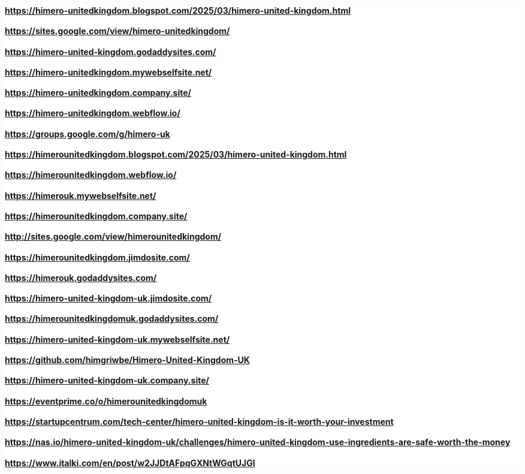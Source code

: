 <p><a href="https://himero-unitedkingdom.blogspot.com/2025/03/himero-united-kingdom.html"><strong>https://himero-unitedkingdom.blogspot.com/2025/03/himero-united-kingdom.html</strong></a></p>
<p><a href="https://sites.google.com/view/himero-unitedkingdom/"><strong>https://sites.google.com/view/himero-unitedkingdom/</strong></a></p>
<p><a href="https://himero-united-kingdom.godaddysites.com/"><strong>https://himero-united-kingdom.godaddysites.com/</strong></a></p>
<p><a href="https://himero-unitedkingdom.mywebselfsite.net/"><strong>https://himero-unitedkingdom.mywebselfsite.net/</strong></a></p>
<p><a href="https://himero-unitedkingdom.company.site/"><strong>https://himero-unitedkingdom.company.site/</strong></a></p>
<p><a href="https://himero-unitedkingdom.webflow.io/"><strong>https://himero-unitedkingdom.webflow.io/</strong></a></p>
<p><a href="https://groups.google.com/g/himero-uk"><strong>https://groups.google.com/g/himero-uk</strong></a></p>
<p><a href="https://himerounitedkingdom.blogspot.com/2025/03/himero-united-kingdom.html"><strong>https://himerounitedkingdom.blogspot.com/2025/03/himero-united-kingdom.html</strong></a></p>
<p><a href="https://himerounitedkingdom.webflow.io/"><strong>https://himerounitedkingdom.webflow.io/</strong></a></p>
<p><a href="https://himerouk.mywebselfsite.net/"><strong>https://himerouk.mywebselfsite.net/</strong></a></p>
<p><a href="https://himerounitedkingdom.company.site/"><strong>https://himerounitedkingdom.company.site/</strong></a></p>
<p><a href="http://sites.google.com/view/himerounitedkingdom/"><strong>http://sites.google.com/view/himerounitedkingdom/</strong></a></p>
<p><a href="https://himerounitedkingdom.jimdosite.com/"><strong>https://himerounitedkingdom.jimdosite.com/</strong></a></p>
<p><a href="https://himerouk.godaddysites.com/"><strong>https://himerouk.godaddysites.com/</strong></a></p>
<p><a href="https://himero-united-kingdom-uk.jimdosite.com/"><strong>https://himero-united-kingdom-uk.jimdosite.com/</strong></a></p>
<p><a href="https://himerounitedkingdomuk.godaddysites.com/"><strong>https://himerounitedkingdomuk.godaddysites.com/</strong></a></p>
<p><a href="https://himero-united-kingdom-uk.mywebselfsite.net/"><strong>https://himero-united-kingdom-uk.mywebselfsite.net/</strong></a></p>
<p><a href="https://github.com/himgriwbe/Himero-United-Kingdom-UK"><strong>https://github.com/himgriwbe/Himero-United-Kingdom-UK</strong></a></p>
<p><a href="https://himero-united-kingdom-uk.company.site/"><strong>https://himero-united-kingdom-uk.company.site/</strong></a></p>
<p><a href="https://eventprime.co/o/himerounitedkingdomuk"><strong>https://eventprime.co/o/himerounitedkingdomuk</strong></a></p>
<p><a href="https://startupcentrum.com/tech-center/himero-united-kingdom-is-it-worth-your-investment"><strong>https://startupcentrum.com/tech-center/himero-united-kingdom-is-it-worth-your-investment</strong></a></p>
<p><a href="https://nas.io/himero-united-kingdom-uk/challenges/himero-united-kingdom-use-ingredients-are-safe-worth-the-money"><strong>https://nas.io/himero-united-kingdom-uk/challenges/himero-united-kingdom-use-ingredients-are-safe-worth-the-money</strong></a></p>
<p><a href="https://www.italki.com/en/post/w2JJDtAFpqGXNtWGqtUJGl"><strong>https://www.italki.com/en/post/w2JJDtAFpqGXNtWGqtUJGl</strong></a></p>
</div>

